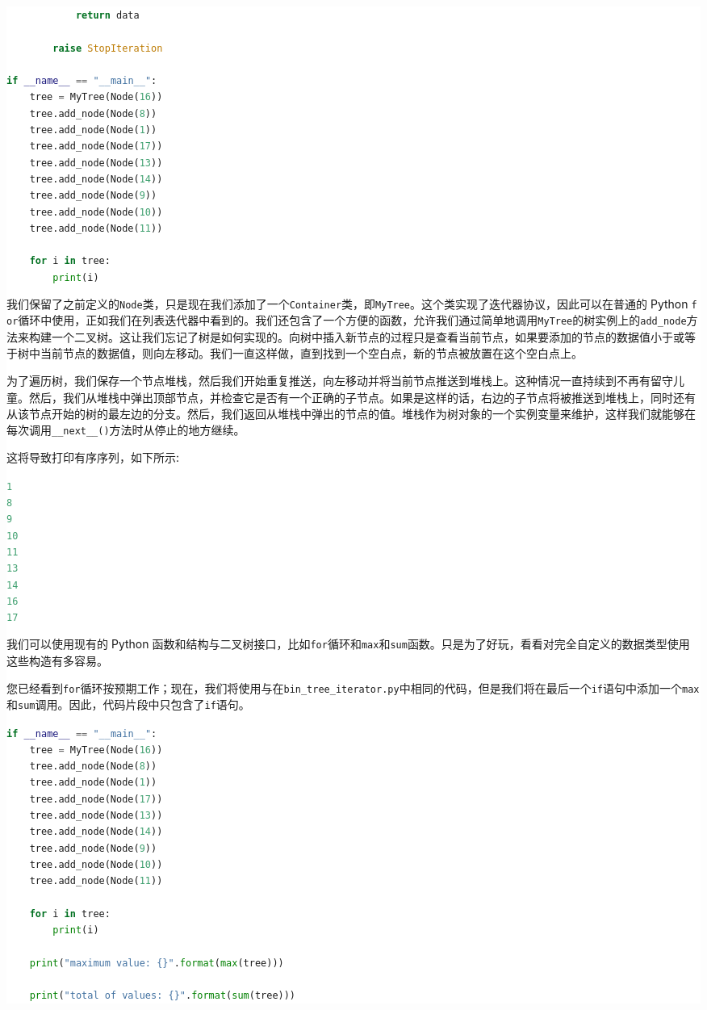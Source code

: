 ```py
            return data

        raise StopIteration

if __name__ == "__main__":
    tree = MyTree(Node(16))
    tree.add_node(Node(8))
    tree.add_node(Node(1))
    tree.add_node(Node(17))
    tree.add_node(Node(13))
    tree.add_node(Node(14))
    tree.add_node(Node(9))
    tree.add_node(Node(10))
    tree.add_node(Node(11))

    for i in tree:
        print(i)

```

我们保留了之前定义的`Node`类，只是现在我们添加了一个`Container`类，即`MyTree`。这个类实现了迭代器协议，因此可以在普通的 Python `for`循环中使用，正如我们在列表迭代器中看到的。我们还包含了一个方便的函数，允许我们通过简单地调用`MyTree`的树实例上的`add_node`方法来构建一个二叉树。这让我们忘记了树是如何实现的。向树中插入新节点的过程只是查看当前节点，如果要添加的节点的数据值小于或等于树中当前节点的数据值，则向左移动。我们一直这样做，直到找到一个空白点，新的节点被放置在这个空白点上。

为了遍历树，我们保存一个节点堆栈，然后我们开始重复推送，向左移动并将当前节点推送到堆栈上。这种情况一直持续到不再有留守儿童。然后，我们从堆栈中弹出顶部节点，并检查它是否有一个正确的子节点。如果是这样的话，右边的子节点将被推送到堆栈上，同时还有从该节点开始的树的最左边的分支。然后，我们返回从堆栈中弹出的节点的值。堆栈作为树对象的一个实例变量来维护，这样我们就能够在每次调用`__next__()`方法时从停止的地方继续。

这将导致打印有序序列，如下所示:

```py
1
8
9
10
11
13
14
16
17

```

我们可以使用现有的 Python 函数和结构与二叉树接口，比如`for`循环和`max`和`sum`函数。只是为了好玩，看看对完全自定义的数据类型使用这些构造有多容易。

您已经看到`for`循环按预期工作；现在，我们将使用与在`bin_tree_iterator.py`中相同的代码，但是我们将在最后一个`if`语句中添加一个`max`和`sum`调用。因此，代码片段中只包含了`if`语句。

```py
if __name__ == "__main__":
    tree = MyTree(Node(16))
    tree.add_node(Node(8))
    tree.add_node(Node(1))
    tree.add_node(Node(17))
    tree.add_node(Node(13))
    tree.add_node(Node(14))
    tree.add_node(Node(9))
    tree.add_node(Node(10))
    tree.add_node(Node(11))

    for i in tree:
        print(i)

    print("maximum value: {}".format(max(tree)))

    print("total of values: {}".format(sum(tree)))

```